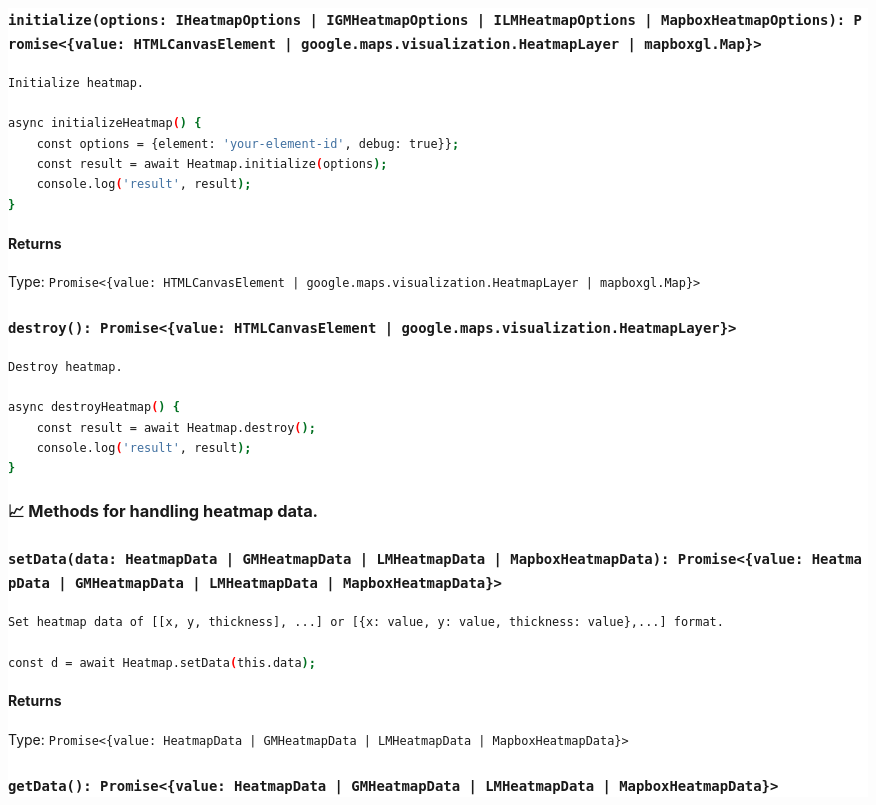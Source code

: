 ### `initialize(options: IHeatmapOptions | IGMHeatmapOptions | ILMHeatmapOptions | MapboxHeatmapOptions): Promise<{value: HTMLCanvasElement | google.maps.visualization.HeatmapLayer | mapboxgl.Map}>`

```bash
Initialize heatmap.

async initializeHeatmap() {
    const options = {element: 'your-element-id', debug: true}};
    const result = await Heatmap.initialize(options);
    console.log('result', result);
}

```

#### Returns

Type: `Promise<{value: HTMLCanvasElement | google.maps.visualization.HeatmapLayer | mapboxgl.Map}>`

### `destroy(): Promise<{value: HTMLCanvasElement | google.maps.visualization.HeatmapLayer}>`

```bash
Destroy heatmap.

async destroyHeatmap() {
    const result = await Heatmap.destroy();
    console.log('result', result);
}

```

### 📈 Methods for handling heatmap data.

### `setData(data: HeatmapData | GMHeatmapData | LMHeatmapData | MapboxHeatmapData): Promise<{value: HeatmapData | GMHeatmapData | LMHeatmapData | MapboxHeatmapData}>`

```bash
Set heatmap data of [[x, y, thickness], ...] or [{x: value, y: value, thickness: value},...] format.

const d = await Heatmap.setData(this.data);

```

#### Returns

Type: `Promise<{value: HeatmapData | GMHeatmapData | LMHeatmapData | MapboxHeatmapData}>`

### `getData(): Promise<{value: HeatmapData | GMHeatmapData | LMHeatmapData | MapboxHeatmapData}>`
